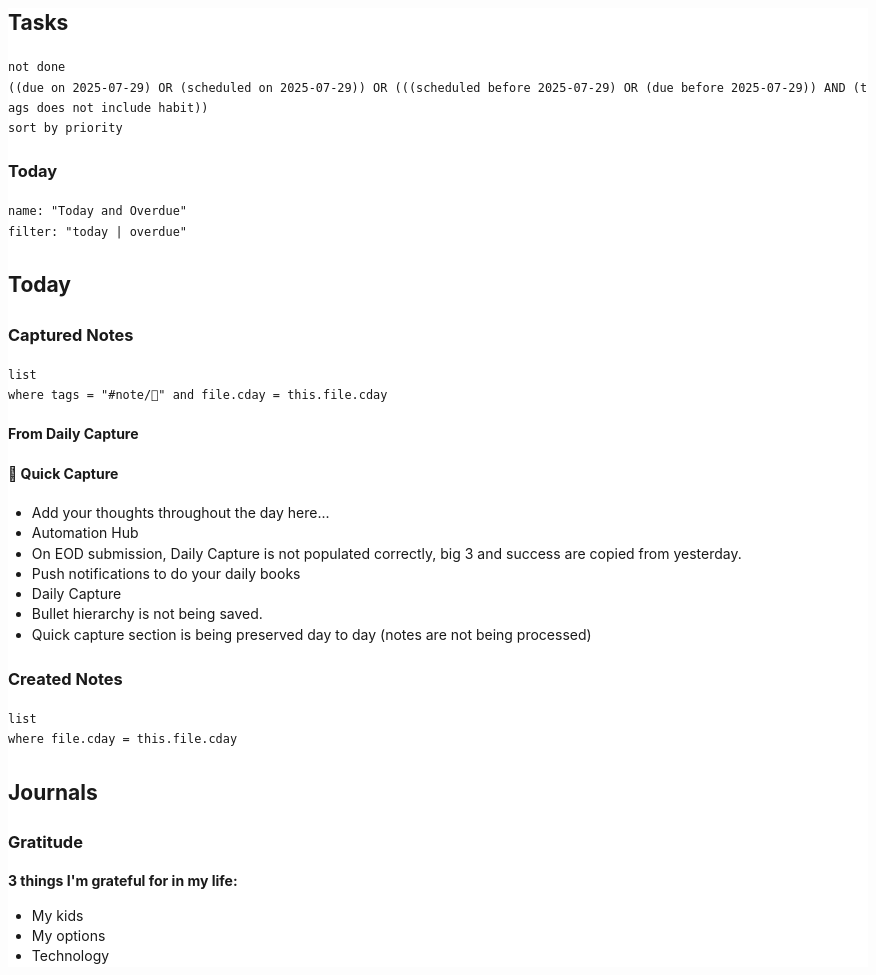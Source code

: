 ## Tasks

```tasks
not done
((due on 2025-07-29) OR (scheduled on 2025-07-29)) OR (((scheduled before 2025-07-29) OR (due before 2025-07-29)) AND (tags does not include habit))
sort by priority
```

### Today
```todoist
name: "Today and Overdue"
filter: "today | overdue"
```

## Today

### Captured Notes
```dataview
list
where tags = "#note/🌱" and file.cday = this.file.cday
```

#### From Daily Capture
#### 💭 Quick Capture
* Add your thoughts throughout the day here...
* Automation Hub
* On EOD submission, Daily Capture is not populated correctly, big 3 and success are copied from yesterday.
* Push notifications to do your daily books
* Daily Capture
* Bullet hierarchy is not being saved.
* Quick capture section is being preserved day to day (notes are not being processed)



### Created Notes
```dataview
list
where file.cday = this.file.cday
```

## Journals

### Gratitude

**3 things I'm grateful for in my life:**
- My kids
- My options
- Technology
